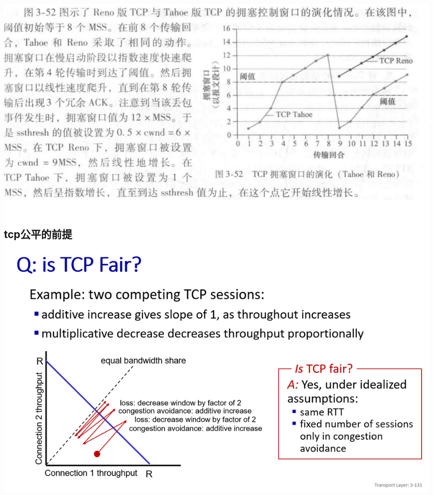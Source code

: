 ![image-20220622132804700](计网复习.assets/image-20220622132804700.png)



## tcp公平的前提

![image-20220622134534220](计网复习.assets/image-20220622134534220.png)
